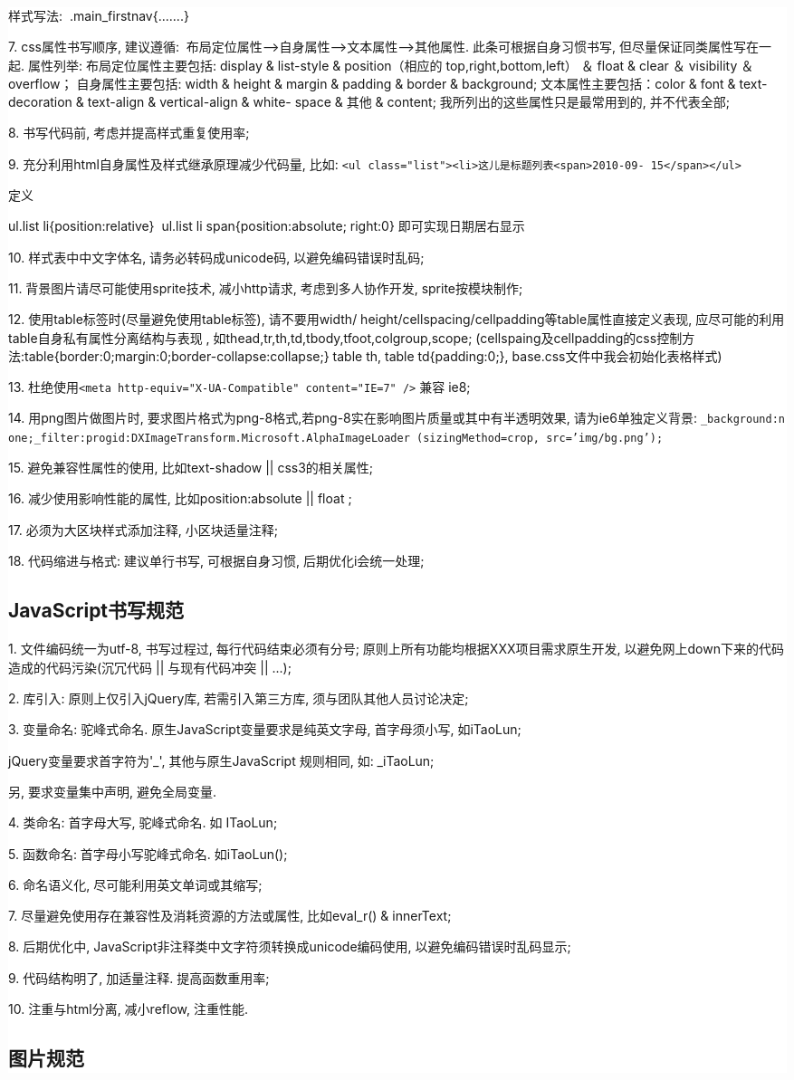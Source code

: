 样式写法:  .main_firstnav{.......}

7\. css属性书写顺序, 建议遵循:  布局定位属性-->自身属性-->文本属性-->其他属性. 此条可根据自身习惯书写, 但尽量保证同类属性写在一起. 属性列举: 布局定位属性主要包括: display &amp; list-style &amp; position（相应的 top,right,bottom,left） ＆ float &amp; clear ＆ visibility ＆ overflow； 自身属性主要包括: width &amp; height &amp; margin &amp; padding &amp; border &amp; background; 文本属性主要包括：color &amp; font &amp; text-decoration &amp; text-align &amp; vertical-align &amp; white- space &amp; 其他 &amp; content; 我所列出的这些属性只是最常用到的, 并不代表全部;

8\. 书写代码前, 考虑并提高样式重复使用率;

9\. 充分利用html自身属性及样式继承原理减少代码量, 比如:
`<ul class="list"><li>这儿是标题列表<span>2010-09- 15</span></ul>`

定义

ul.list li{position:relative}  ul.list li span{position:absolute; right:0}
即可实现日期居右显示

10\. 样式表中中文字体名, 请务必转码成unicode码, 以避免编码错误时乱码;

11\. 背景图片请尽可能使用sprite技术, 减小http请求, 考虑到多人协作开发, sprite按模块制作;

12\. 使用table标签时(尽量避免使用table标签), 请不要用width/ height/cellspacing/cellpadding等table属性直接定义表现, 应尽可能的利用table自身私有属性分离结构与表现 , 如thead,tr,th,td,tbody,tfoot,colgroup,scope; (cellspaing及cellpadding的css控制方法:table{border:0;margin:0;border-collapse:collapse;} table th, table td{padding:0;}, base.css文件中我会初始化表格样式)

13\. 杜绝使用`<meta http-equiv="X-UA-Compatible" content="IE=7" />` 兼容 ie8;

14\. 用png图片做图片时, 要求图片格式为png-8格式,若png-8实在影响图片质量或其中有半透明效果, 请为ie6单独定义背景:
```_background:none;_filter:progid:DXImageTransform.Microsoft.AlphaImageLoader (sizingMethod=crop, src=’img/bg.png’);```

15\. 避免兼容性属性的使用, 比如text-shadow || css3的相关属性;

16\. 减少使用影响性能的属性, 比如position:absolute || float ;

17\. 必须为大区块样式添加注释, 小区块适量注释;

18\. 代码缩进与格式: 建议单行书写, 可根据自身习惯, 后期优化i会统一处理;

## **JavaScript书写规范**

1\. 文件编码统一为utf-8, 书写过程过, 每行代码结束必须有分号; 原则上所有功能均根据XXX项目需求原生开发, 以避免网上down下来的代码造成的代码污染(沉冗代码 || 与现有代码冲突 || ...);

2\. 库引入: 原则上仅引入jQuery库, 若需引入第三方库, 须与团队其他人员讨论决定;

3\. 变量命名: 驼峰式命名. 原生JavaScript变量要求是纯英文字母, 首字母须小写, 如iTaoLun;

jQuery变量要求首字符为'_', 其他与原生JavaScript 规则相同, 如: _iTaoLun;

另, 要求变量集中声明, 避免全局变量.

4\. 类命名: 首字母大写, 驼峰式命名. 如 ITaoLun;

5\. 函数命名: 首字母小写驼峰式命名. 如iTaoLun();

6\. 命名语义化, 尽可能利用英文单词或其缩写;

7\. 尽量避免使用存在兼容性及消耗资源的方法或属性, 比如eval_r() &amp; innerText;

8\. 后期优化中, JavaScript非注释类中文字符须转换成unicode编码使用, 以避免编码错误时乱码显示;

9\. 代码结构明了, 加适量注释. 提高函数重用率;

10\. 注重与html分离, 减小reflow, 注重性能.

## **图片规范**

```